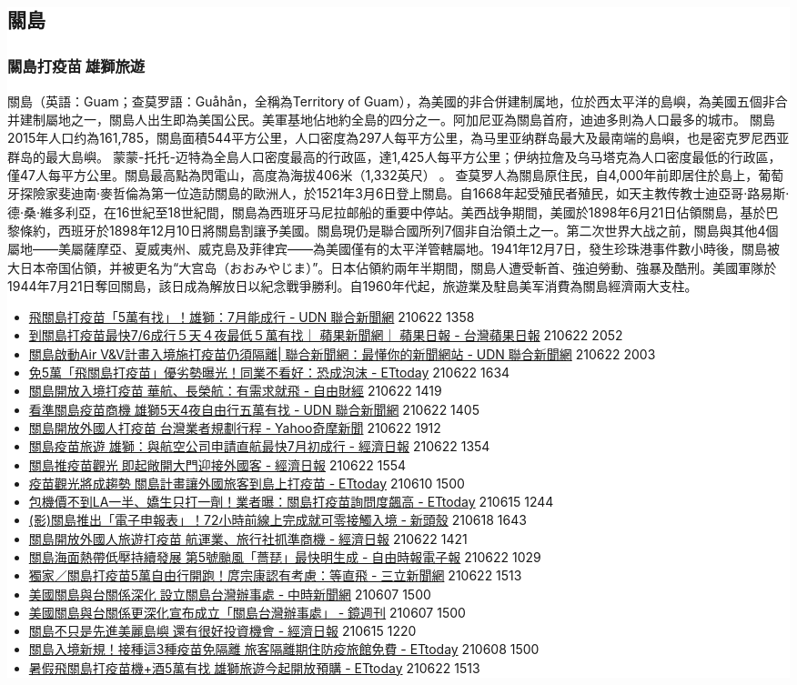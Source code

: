 ## 關島

### 關島打疫苗 雄獅旅遊

關島（英語：Guam；查莫罗語：Guåhån，全稱為Territory of Guam），為美國的非合併建制属地，位於西太平洋的島嶼，為美國五個非合并建制屬地之一，關島人出生即為美国公民。美軍基地佔地約全島的四分之一。阿加尼亚為關島首府，迪迪多則為人口最多的城市。
關島2015年人口约為161,785，關島面積544平方公里，人口密度為297人每平方公里，為马里亚纳群岛最大及最南端的島嶼，也是密克罗尼西亚群岛的最大島嶼。 
蒙蒙-托托-迈特為全島人口密度最高的行政區，達1,425人每平方公里；伊纳拉詹及乌马塔克為人口密度最低的行政區，僅47人每平方公里。關島最高點為閃電山，高度為海拔406米（1,332英尺） 。
查莫罗人為關島原住民，自4,000年前即居住於島上，葡萄牙探險家斐迪南·麥哲倫為第一位造訪關島的歐洲人，於1521年3月6日登上關島。自1668年起受殖民者殖民，如天主教传教士迪亞哥·路易斯·德·桑·維多利亞，在16世紀至18世紀間，關島為西班牙马尼拉邮船的重要中停站。美西战争期間，美國於1898年6月21日佔領關島，基於巴黎條約，西班牙於1898年12月10日將關島割讓予美國。關島現仍是聯合國所列7個非自治領土之一。第二次世界大战之前，關島與其他4個屬地——美屬薩摩亞、夏威夷州、威克島及菲律宾——為美國僅有的太平洋管轄屬地。1941年12月7日，發生珍珠港事件數小時後，關島被大日本帝国佔領，并被更名为“大宫岛（おおみやじま）”。日本佔領約兩年半期間，關島人遭受斬首、強迫勞動、強暴及酷刑。美國軍隊於1944年7月21日奪回關島，該日成為解放日以紀念戰爭勝利。自1960年代起，旅遊業及駐島美军消費為關島經濟兩大支柱。
- [飛關島打疫苗「5萬有找」！雄獅：7月能成行 - UDN 聯合新聞網](https://udn.com/news/story/7266/5549643 "飛關島打疫苗「5萬有找」！雄獅：7月能成行 - UDN 聯合新聞網") 210622 1358
- [到關島打疫苗最快7/6成行５天４夜最低５萬有找｜ 蘋果新聞網｜ 蘋果日報 - 台灣蘋果日報](https://tw.appledaily.com/supplement/20210622/YXVA2VPGRNCVDPRGXSFOQWPXLM/ "到關島打疫苗最快7/6成行５天４夜最低５萬有找｜ 蘋果新聞網｜ 蘋果日報 - 台灣蘋果日報") 210622 2052
- [關島啟動Air V&V計畫入境施打疫苗仍須隔離| 聯合新聞網：最懂你的新聞網站 - UDN 聯合新聞網](https://udn.com/news/story/122190/5550542 "關島啟動Air V&V計畫入境施打疫苗仍須隔離| 聯合新聞網：最懂你的新聞網站 - UDN 聯合新聞網") 210622 2003
- [免5萬「飛關島打疫苗」優劣勢曝光！同業不看好：恐成泡沫 - ETtoday](https://travel.ettoday.net/article/2013083.htm?redirect=1 "免5萬「飛關島打疫苗」優劣勢曝光！同業不看好：恐成泡沫 - ETtoday") 210622 1634
- [關島開放入境打疫苗 華航、長榮航：有需求就飛 - 自由財經](https://ec.ltn.com.tw/article/breakingnews/3578227 "關島開放入境打疫苗 華航、長榮航：有需求就飛 - 自由財經") 210622 1419
- [看準關島疫苗商機 雄獅5天4夜自由行五萬有找 - UDN 聯合新聞網](https://udn.com/news/story/7266/5549674?from=udn-catebreaknews_ch2 "看準關島疫苗商機 雄獅5天4夜自由行五萬有找 - UDN 聯合新聞網") 210622 1405
- [關島開放外國人打疫苗 台灣業者規劃行程 - Yahoo奇摩新聞](https://tw.news.yahoo.com/%E9%97%9C%E5%B3%B6%E9%96%8B%E6%94%BE%E5%A4%96%E5%9C%8B%E4%BA%BA%E6%89%93%E7%96%AB%E8%8B%97-%E5%8F%B0%E7%81%A3%E6%A5%AD%E8%80%85%E8%A6%8F%E5%8A%83%E8%A1%8C%E7%A8%8B-111212688.html "關島開放外國人打疫苗 台灣業者規劃行程 - Yahoo奇摩新聞") 210622 1912
- [關島疫苗旅遊 雄獅：與航空公司申請直航最快7月初成行 - 經濟日報](https://money.udn.com/money/story/5612/5549619?from=edn_catenewest_story "關島疫苗旅遊 雄獅：與航空公司申請直航最快7月初成行 - 經濟日報") 210622 1354
- [關島推疫苗觀光 即起敞開大門迎接外國客 - 經濟日報](https://money.udn.com/money/story/5599/5550024?from=edn_breaknewstab_index "關島推疫苗觀光 即起敞開大門迎接外國客 - 經濟日報") 210622 1554
- [疫苗觀光將成趨勢 關島計畫讓外國旅客到島上打疫苗 - ETtoday](https://travel.ettoday.net/article/2003671.htm "疫苗觀光將成趨勢 關島計畫讓外國旅客到島上打疫苗 - ETtoday") 210610 1500
- [包機價不到LA一半、嬌生只打一劑！業者曝：關島打疫苗詢問度飆高 - ETtoday](https://travel.ettoday.net/article/2007205.htm "包機價不到LA一半、嬌生只打一劑！業者曝：關島打疫苗詢問度飆高 - ETtoday") 210615 1244
- [(影)關島推出「電子申報表」！72小時前線上完成就可零接觸入境 - 新頭殼](https://newtalk.tw/news/view/2021-06-18/591112 "(影)關島推出「電子申報表」！72小時前線上完成就可零接觸入境 - 新頭殼") 210618 1643
- [關島開放外國人旅遊打疫苗 航運業、旅行社抓準商機 - 經濟日報](https://money.udn.com/money/story/5612/5549726?from=edn_breaknewstab_index "關島開放外國人旅遊打疫苗 航運業、旅行社抓準商機 - 經濟日報") 210622 1421
- [關島海面熱帶低壓持續發展 第5號颱風「薔琵」最快明生成 - 自由時報電子報](https://news.ltn.com.tw/news/life/breakingnews/3577841 "關島海面熱帶低壓持續發展 第5號颱風「薔琵」最快明生成 - 自由時報電子報") 210622 1029
- [獨家／關島打疫苗5萬自由行開跑！庹宗康認有考慮：等直飛 - 三立新聞網](https://www.setn.com/News.aspx?NewsID=957165 "獨家／關島打疫苗5萬自由行開跑！庹宗康認有考慮：等直飛 - 三立新聞網") 210622 1513
- [美國關島與台關係深化 設立關島台灣辦事處 - 中時新聞網](https://www.chinatimes.com/realtimenews/20210607003981-260405 "美國關島與台關係深化 設立關島台灣辦事處 - 中時新聞網") 210607 1500
- [美國關島與台關係更深化宣布成立「關島台灣辦事處」 - 鏡週刊](https://www.mirrormedia.mg/premium/20210525tour001 "美國關島與台關係更深化宣布成立「關島台灣辦事處」 - 鏡週刊") 210607 1500
- [關島不只是先進美麗島嶼 還有很好投資機會 - 經濟日報](https://money.udn.com/money/story/5635/5533313 "關島不只是先進美麗島嶼 還有很好投資機會 - 經濟日報") 210615 1220
- [關島入境新規！接種這3種疫苗免隔離 旅客隔離期住防疫旅館免費 - ETtoday](https://travel.ettoday.net/article/2002317.htm "關島入境新規！接種這3種疫苗免隔離 旅客隔離期住防疫旅館免費 - ETtoday") 210608 1500
- [暑假飛關島打疫苗機+酒5萬有找 雄獅旅遊今起開放預購 - ETtoday](https://www.ettoday.net/news/20210622/2012958.htm "暑假飛關島打疫苗機+酒5萬有找 雄獅旅遊今起開放預購 - ETtoday") 210622 1513

